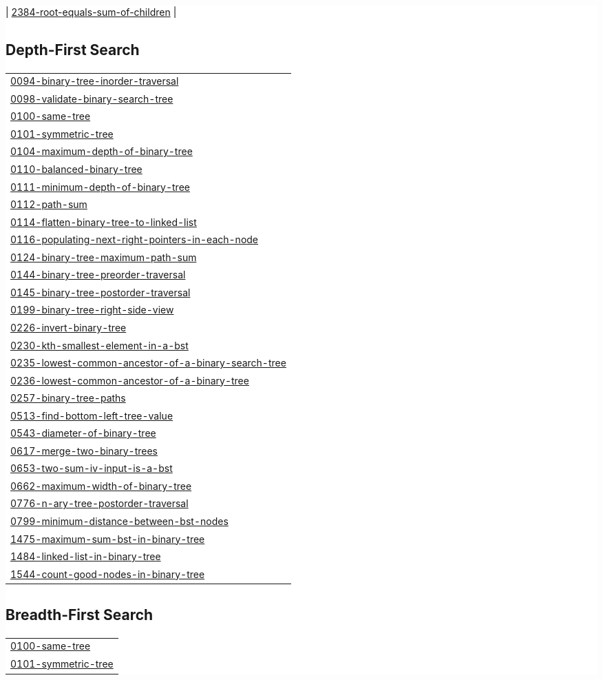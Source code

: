 | [2384-root-equals-sum-of-children](https://github.com/Aditya30december2003/Leetcode/tree/master/2384-root-equals-sum-of-children) |
## Depth-First Search
|  |
| ------- |
| [0094-binary-tree-inorder-traversal](https://github.com/Aditya30december2003/Leetcode/tree/master/0094-binary-tree-inorder-traversal) |
| [0098-validate-binary-search-tree](https://github.com/Aditya30december2003/Leetcode/tree/master/0098-validate-binary-search-tree) |
| [0100-same-tree](https://github.com/Aditya30december2003/Leetcode/tree/master/0100-same-tree) |
| [0101-symmetric-tree](https://github.com/Aditya30december2003/Leetcode/tree/master/0101-symmetric-tree) |
| [0104-maximum-depth-of-binary-tree](https://github.com/Aditya30december2003/Leetcode/tree/master/0104-maximum-depth-of-binary-tree) |
| [0110-balanced-binary-tree](https://github.com/Aditya30december2003/Leetcode/tree/master/0110-balanced-binary-tree) |
| [0111-minimum-depth-of-binary-tree](https://github.com/Aditya30december2003/Leetcode/tree/master/0111-minimum-depth-of-binary-tree) |
| [0112-path-sum](https://github.com/Aditya30december2003/Leetcode/tree/master/0112-path-sum) |
| [0114-flatten-binary-tree-to-linked-list](https://github.com/Aditya30december2003/Leetcode/tree/master/0114-flatten-binary-tree-to-linked-list) |
| [0116-populating-next-right-pointers-in-each-node](https://github.com/Aditya30december2003/Leetcode/tree/master/0116-populating-next-right-pointers-in-each-node) |
| [0124-binary-tree-maximum-path-sum](https://github.com/Aditya30december2003/Leetcode/tree/master/0124-binary-tree-maximum-path-sum) |
| [0144-binary-tree-preorder-traversal](https://github.com/Aditya30december2003/Leetcode/tree/master/0144-binary-tree-preorder-traversal) |
| [0145-binary-tree-postorder-traversal](https://github.com/Aditya30december2003/Leetcode/tree/master/0145-binary-tree-postorder-traversal) |
| [0199-binary-tree-right-side-view](https://github.com/Aditya30december2003/Leetcode/tree/master/0199-binary-tree-right-side-view) |
| [0226-invert-binary-tree](https://github.com/Aditya30december2003/Leetcode/tree/master/0226-invert-binary-tree) |
| [0230-kth-smallest-element-in-a-bst](https://github.com/Aditya30december2003/Leetcode/tree/master/0230-kth-smallest-element-in-a-bst) |
| [0235-lowest-common-ancestor-of-a-binary-search-tree](https://github.com/Aditya30december2003/Leetcode/tree/master/0235-lowest-common-ancestor-of-a-binary-search-tree) |
| [0236-lowest-common-ancestor-of-a-binary-tree](https://github.com/Aditya30december2003/Leetcode/tree/master/0236-lowest-common-ancestor-of-a-binary-tree) |
| [0257-binary-tree-paths](https://github.com/Aditya30december2003/Leetcode/tree/master/0257-binary-tree-paths) |
| [0513-find-bottom-left-tree-value](https://github.com/Aditya30december2003/Leetcode/tree/master/0513-find-bottom-left-tree-value) |
| [0543-diameter-of-binary-tree](https://github.com/Aditya30december2003/Leetcode/tree/master/0543-diameter-of-binary-tree) |
| [0617-merge-two-binary-trees](https://github.com/Aditya30december2003/Leetcode/tree/master/0617-merge-two-binary-trees) |
| [0653-two-sum-iv-input-is-a-bst](https://github.com/Aditya30december2003/Leetcode/tree/master/0653-two-sum-iv-input-is-a-bst) |
| [0662-maximum-width-of-binary-tree](https://github.com/Aditya30december2003/Leetcode/tree/master/0662-maximum-width-of-binary-tree) |
| [0776-n-ary-tree-postorder-traversal](https://github.com/Aditya30december2003/Leetcode/tree/master/0776-n-ary-tree-postorder-traversal) |
| [0799-minimum-distance-between-bst-nodes](https://github.com/Aditya30december2003/Leetcode/tree/master/0799-minimum-distance-between-bst-nodes) |
| [1475-maximum-sum-bst-in-binary-tree](https://github.com/Aditya30december2003/Leetcode/tree/master/1475-maximum-sum-bst-in-binary-tree) |
| [1484-linked-list-in-binary-tree](https://github.com/Aditya30december2003/Leetcode/tree/master/1484-linked-list-in-binary-tree) |
| [1544-count-good-nodes-in-binary-tree](https://github.com/Aditya30december2003/Leetcode/tree/master/1544-count-good-nodes-in-binary-tree) |
## Breadth-First Search
|  |
| ------- |
| [0100-same-tree](https://github.com/Aditya30december2003/Leetcode/tree/master/0100-same-tree) |
| [0101-symmetric-tree](https://github.com/Aditya30december2003/Leetcode/tree/master/0101-symmetric-tree) |